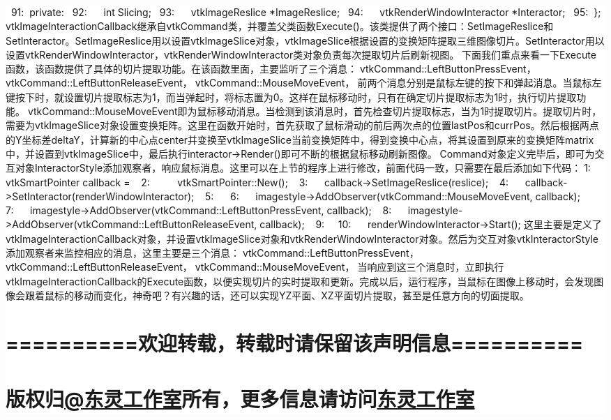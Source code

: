   91:  private:
  92:      int Slicing;
  93:      vtkImageReslice *ImageReslice;
  94:      vtkRenderWindowInteractor *Interactor;
  95:  };
vtkImageInteractionCallback继承自vtkCommand类，并覆盖父类函数Execute()。该类提供了两个接口：SetImageReslice和SetInteractor。SetImageReslice用以设置vtkImageSlice对象，vtkImageSlice根据设置的变换矩阵提取三维图像切片。SetInteractor用以设置vtkRenderWindowInteractor，vtkRenderWindowInteractor类对象负责每次提取切片后刷新视图。
下面我们重点来看一下Execute函数，该函数提供了具体的切片提取功能。在该函数里面，主要监听了三个消息：
vtkCommand::LeftButtonPressEvent，
vtkCommand::LeftButtonReleaseEvent，
vtkCommand::MouseMoveEvent，
前两个消息分别是鼠标左键的按下和弹起消息。当鼠标左键按下时，就设置切片提取标志为1，而当弹起时，将标志置为0。这样在鼠标移动时，只有在确定切片提取标志为1时，执行切片提取功能。
vtkCommand::MouseMoveEvent即为鼠标移动消息。当检测到该消息时，首先检查切片提取标志，当为1时提取切片。提取切片时，需要为vtkImageSlice对象设置变换矩阵。这里在函数开始时，首先获取了鼠标滑动的前后两次点的位置lastPos和currPos。然后根据两点的Y坐标差deltaY，计算新的中心点center并变换至vtkImageSlice当前变换矩阵中，得到变换中心点，将其设置到原来的变换矩阵matrix中，并设置到vtkImageSlice中，最后执行interactor->Render()即可不断的根据鼠标移动刷新图像。
Command对象定义完毕后，即可为交互对象InteractorStyle添加观察者，响应鼠标消息。这里可以在上节的程序上进行修改，前面代码一致，只需要在最后添加如下代码：
1:      vtkSmartPointer<vtkImageInteractionCallback> callback =
   2:          vtkSmartPointer<vtkImageInteractionCallback>::New();
   3:      callback->SetImageReslice(reslice);
   4:      callback->SetInteractor(renderWindowInteractor);
   5:  
   6:      imagestyle->AddObserver(vtkCommand::MouseMoveEvent, callback);
   7:      imagestyle->AddObserver(vtkCommand::LeftButtonPressEvent, callback);
   8:      imagestyle->AddObserver(vtkCommand::LeftButtonReleaseEvent, callback);
   9:  
  10:      renderWindowInteractor->Start();
这里主要是定义了vtkImageInteractionCallback对象，并设置vtkImageSlice对象和vtkRenderWindowInteractor对象。然后为交互对象vtkInteractorStyle添加观察者来监控相应的消息，这里主要是三个消息：
vtkCommand::LeftButtonPressEvent，
vtkCommand::LeftButtonReleaseEvent，
vtkCommand::MouseMoveEvent，
当响应到这三个消息时，立即执行vtkImageInteractionCallback的Execute函数，以便实现切片的实时提取和更新。完成以后，运行程序，当鼠标在图像上移动时，会发现图像会跟着鼠标的移动而变化，神奇吧？有兴趣的话，还可以实现YZ平面、XZ平面切片提取，甚至是任意方向的切面提取。
# ==========欢迎转载，转载时请保留该声明信息==========
# 版权归[@东灵工作室](http://weibo.com/dolingstudio)所有，更多信息请访问[东灵工作室](http://www.doling.net/)
